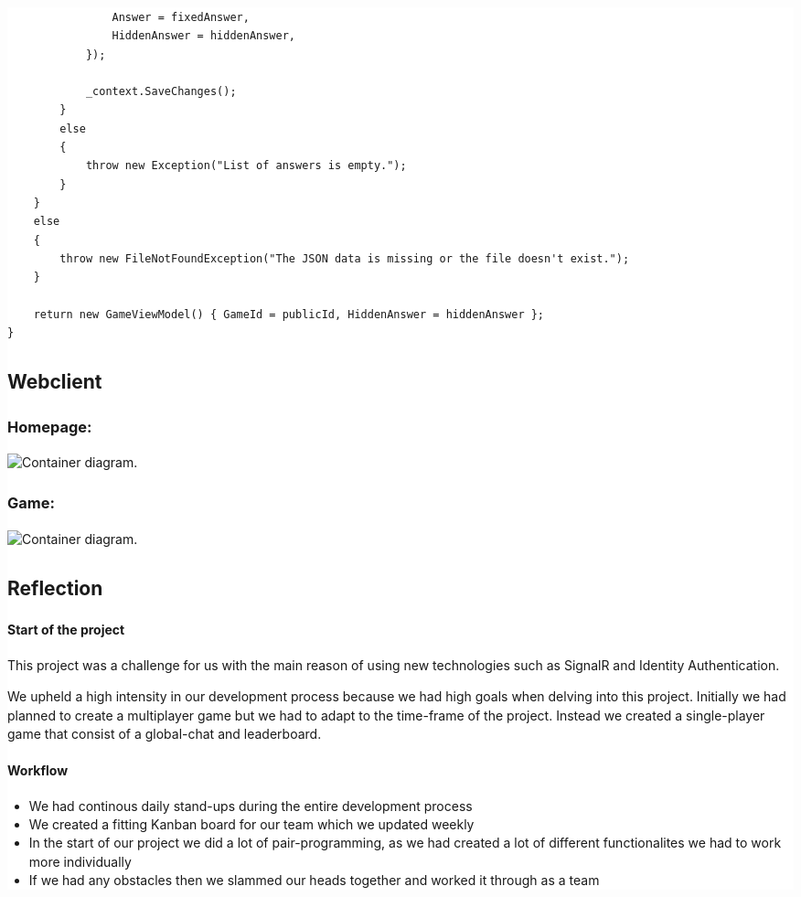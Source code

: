 ```
                Answer = fixedAnswer,
                HiddenAnswer = hiddenAnswer,
            });

            _context.SaveChanges();
        }
        else
        {
            throw new Exception("List of answers is empty.");
        }
    }
    else
    {
        throw new FileNotFoundException("The JSON data is missing or the file doesn't exist.");
    }

    return new GameViewModel() { GameId = publicId, HiddenAnswer = hiddenAnswer };
}
```

## Webclient

### Homepage:

<picture>
<img width="600" alt="Container diagram." src="../SPA-Game-Project/.github/img/homepage.png">
</picture>

### Game:

<picture>
<img width="600" alt="Container diagram." src="../SPA-Game-Project/.github/img/game.png">
</picture>

## Reflection

#### Start of the project

This project was a challenge for us with the main reason of using new technologies such as SignalR and Identity Authentication.

We upheld a high intensity in our development process because we had high goals when delving into this project. Initially we had planned to create a multiplayer game but we had to adapt to the time-frame of the project. Instead we created a single-player game that consist of a global-chat and leaderboard.

#### Workflow

- We had continous daily stand-ups during the entire development process
- We created a fitting Kanban board for our team which we updated weekly
- In the start of our project we did a lot of pair-programming, as we had created a lot of different functionalites we had to work more individually
- If we had any obstacles then we slammed our heads together and worked it through as a team
